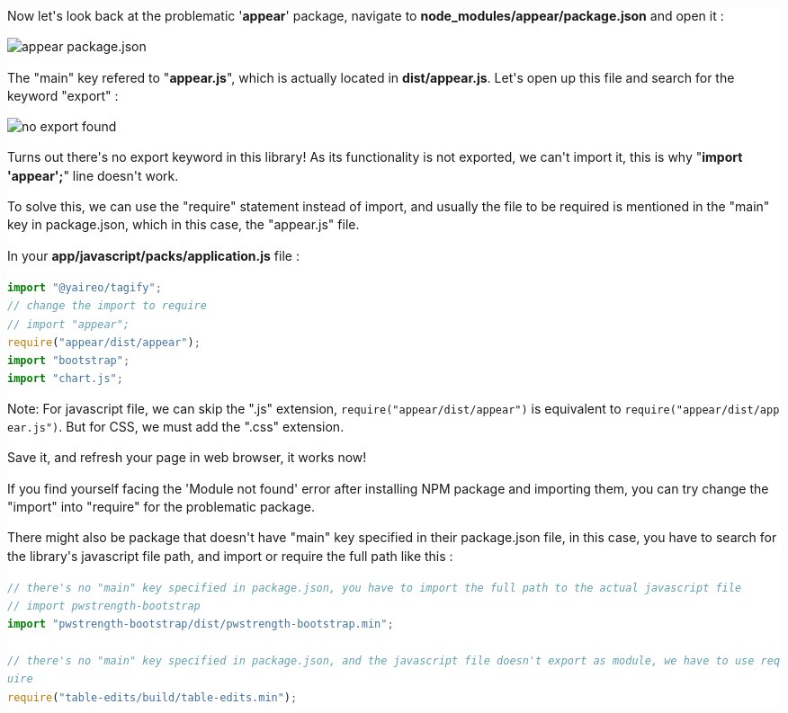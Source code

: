 
Now let's look back at the problematic '**appear**' package, navigate to **node_modules/appear/package.json** and open it : 

![appear package.json](https://rubyyagi.s3.amazonaws.com/9-integrate-bootstrap-template/main_from_appear.png)



The "main" key refered to "**appear.js**", which is actually located in **dist/appear.js**. Let's open up this file and search for the keyword "export" :

![no export found](https://rubyyagi.s3.amazonaws.com/9-integrate-bootstrap-template/unable_to_find_export.png)



Turns out there's no export keyword in this library! As its functionality is not exported, we can't import it, this is why "**import 'appear';**" line doesn't work.



To solve this, we can use the "require" statement instead of import, and usually the file to be required is mentioned in the "main" key in package.json, which in this case, the "appear.js" file.



In your **app/javascript/packs/application.js** file : 

```javascript
import "@yaireo/tagify";
// change the import to require
// import "appear";
require("appear/dist/appear");
import "bootstrap";
import "chart.js";
```

 



Note: For javascript file, we can skip the ".js" extension, `require("appear/dist/appear")` is equivalent to `require("appear/dist/appear.js")`. But for CSS, we must add the ".css" extension.



Save it, and refresh your page in web browser, it works now!



If you find yourself facing the 'Module not found' error after installing NPM package and importing them, you can try change the "import" into "require" for the problematic package.



There might also be package that doesn't have "main" key specified in their package.json file, in this case, you have to search for the library's javascript file path, and import or require the full path like this : 

```javascript
// there's no "main" key specified in package.json, you have to import the full path to the actual javascript file
// import pwstrength-bootstrap
import "pwstrength-bootstrap/dist/pwstrength-bootstrap.min";

// there's no "main" key specified in package.json, and the javascript file doesn't export as module, we have to use require
require("table-edits/build/table-edits.min");

```
